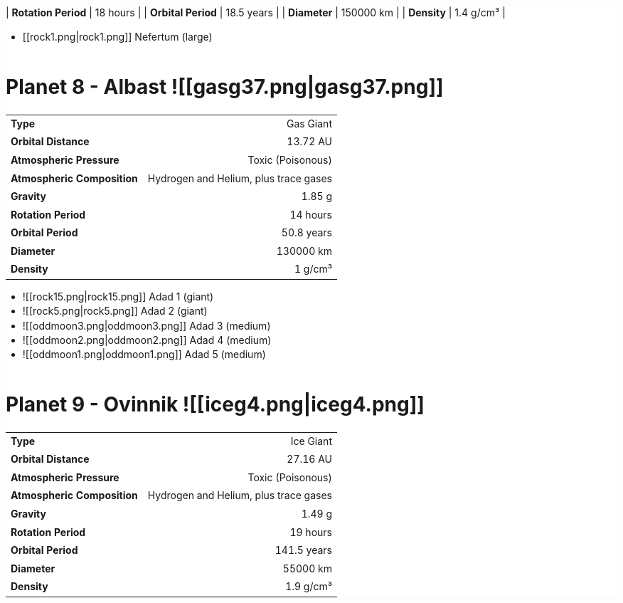 | **Rotation Period**         |  18 hours |
| **Orbital Period** | 18.5 years |
| **Diameter**                |      150000 km | 
| **Density**                 |    1.4 g/cm³ |



- [[rock1.png\|rock1.png]] Nefertum (large)

# Planet 8 - Albast ![[gasg37.png\|gasg37.png]]
|                             |                           |
| --------------------------- | -------------------------:|
| **Type**                    |             Gas Giant |
| **Orbital Distance**        |   13.72 AU |
| **Atmospheric Pressure**    |       Toxic (Poisonous) |
| **Atmospheric Composition** |      Hydrogen and Helium, plus trace gases |
| **Gravity**                 |        1.85 g |
| **Rotation Period**         |  14 hours |
| **Orbital Period** | 50.8 years |
| **Diameter**                |      130000 km | 
| **Density**                 |    1 g/cm³ |



- ![[rock15.png\|rock15.png]] Adad 1 (giant)
- ![[rock5.png\|rock5.png]] Adad 2 (giant)
- ![[oddmoon3.png\|oddmoon3.png]] Adad 3 (medium)
- ![[oddmoon2.png\|oddmoon2.png]] Adad 4 (medium)
- ![[oddmoon1.png\|oddmoon1.png]] Adad 5 (medium)


# Planet 9 - Ovinnik ![[iceg4.png\|iceg4.png]]
|                             |                           |
| --------------------------- | -------------------------:|
| **Type**                    |             Ice Giant |
| **Orbital Distance**        |   27.16 AU |
| **Atmospheric Pressure**    |       Toxic (Poisonous) |
| **Atmospheric Composition** |      Hydrogen and Helium, plus trace gases |
| **Gravity**                 |        1.49 g |
| **Rotation Period**         |  19 hours |
| **Orbital Period** | 141.5 years |
| **Diameter**                |      55000 km | 
| **Density**                 |    1.9 g/cm³ |
